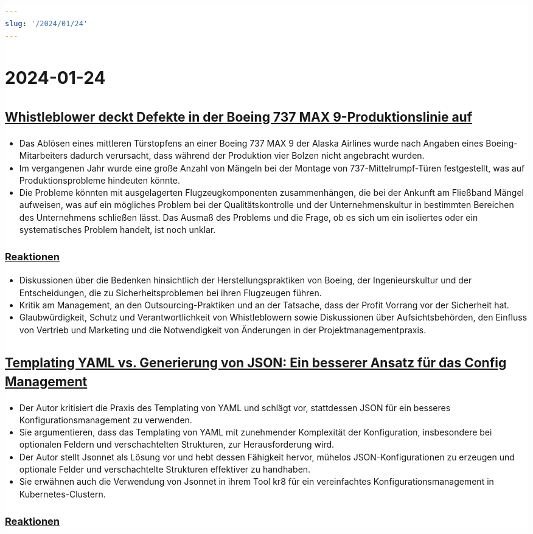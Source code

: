 ```yaml
---
slug: '/2024/01/24'
---
```


# 2024-01-24

## [Whistleblower deckt Defekte in der Boeing 737 MAX 9-Produktionslinie auf](https://viewfromthewing.com/boeing-whistleblower-production-line-has-enormous-volume-of-defects-bolts-on-max-9-werent-installed/)

- Das Ablösen eines mittleren Türstopfens an einer Boeing 737 MAX 9 der Alaska Airlines wurde nach Angaben eines Boeing-Mitarbeiters dadurch verursacht, dass während der Produktion vier Bolzen nicht angebracht wurden.
- Im vergangenen Jahr wurde eine große Anzahl von Mängeln bei der Montage von 737-Mittelrumpf-Türen festgestellt, was auf Produktionsprobleme hindeuten könnte.
- Die Probleme könnten mit ausgelagerten Flugzeugkomponenten zusammenhängen, die bei der Ankunft am Fließband Mängel aufweisen, was auf ein mögliches Problem bei der Qualitätskontrolle und der Unternehmenskultur in bestimmten Bereichen des Unternehmens schließen lässt. Das Ausmaß des Problems und die Frage, ob es sich um ein isoliertes oder ein systematisches Problem handelt, ist noch unklar.

### [Reaktionen](https://news.ycombinator.com/item?id=39102021)

- Diskussionen über die Bedenken hinsichtlich der Herstellungspraktiken von Boeing, der Ingenieurskultur und der Entscheidungen, die zu Sicherheitsproblemen bei ihren Flugzeugen führen.
- Kritik am Management, an den Outsourcing-Praktiken und an der Tatsache, dass der Profit Vorrang vor der Sicherheit hat.
- Glaubwürdigkeit, Schutz und Verantwortlichkeit von Whistleblowern sowie Diskussionen über Aufsichtsbehörden, den Einfluss von Vertrieb und Marketing und die Notwendigkeit von Änderungen in der Projektmanagementpraxis.

## [Templating YAML vs. Generierung von JSON: Ein besserer Ansatz für das Config Management](https://leebriggs.co.uk/blog/2019/02/07/why-are-we-templating-yaml)

- Der Autor kritisiert die Praxis des Templating von YAML und schlägt vor, stattdessen JSON für ein besseres Konfigurationsmanagement zu verwenden.
- Sie argumentieren, dass das Templating von YAML mit zunehmender Komplexität der Konfiguration, insbesondere bei optionalen Feldern und verschachtelten Strukturen, zur Herausforderung wird.
- Der Autor stellt Jsonnet als Lösung vor und hebt dessen Fähigkeit hervor, mühelos JSON-Konfigurationen zu erzeugen und optionale Felder und verschachtelte Strukturen effektiver zu handhaben.
- Sie erwähnen auch die Verwendung von Jsonnet in ihrem Tool kr8 für ein vereinfachtes Konfigurationsmanagement in Kubernetes-Clustern.

### [Reaktionen](https://news.ycombinator.com/item?id=39101828)
